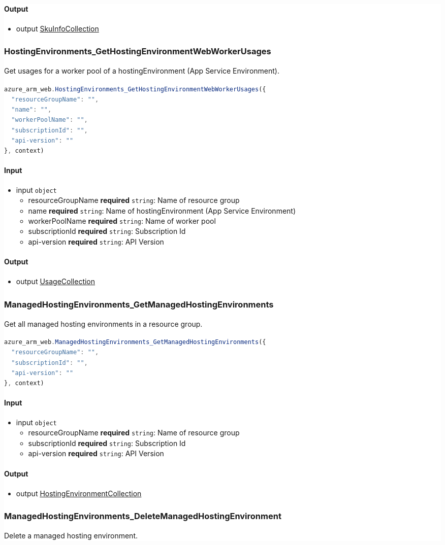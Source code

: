 #### Output
* output [SkuInfoCollection](#skuinfocollection)

### HostingEnvironments_GetHostingEnvironmentWebWorkerUsages
Get usages for a worker pool of a hostingEnvironment (App Service Environment).


```js
azure_arm_web.HostingEnvironments_GetHostingEnvironmentWebWorkerUsages({
  "resourceGroupName": "",
  "name": "",
  "workerPoolName": "",
  "subscriptionId": "",
  "api-version": ""
}, context)
```

#### Input
* input `object`
  * resourceGroupName **required** `string`: Name of resource group
  * name **required** `string`: Name of hostingEnvironment (App Service Environment)
  * workerPoolName **required** `string`: Name of worker pool
  * subscriptionId **required** `string`: Subscription Id
  * api-version **required** `string`: API Version

#### Output
* output [UsageCollection](#usagecollection)

### ManagedHostingEnvironments_GetManagedHostingEnvironments
Get all managed hosting environments in a resource group.


```js
azure_arm_web.ManagedHostingEnvironments_GetManagedHostingEnvironments({
  "resourceGroupName": "",
  "subscriptionId": "",
  "api-version": ""
}, context)
```

#### Input
* input `object`
  * resourceGroupName **required** `string`: Name of resource group
  * subscriptionId **required** `string`: Subscription Id
  * api-version **required** `string`: API Version

#### Output
* output [HostingEnvironmentCollection](#hostingenvironmentcollection)

### ManagedHostingEnvironments_DeleteManagedHostingEnvironment
Delete a managed hosting environment.
